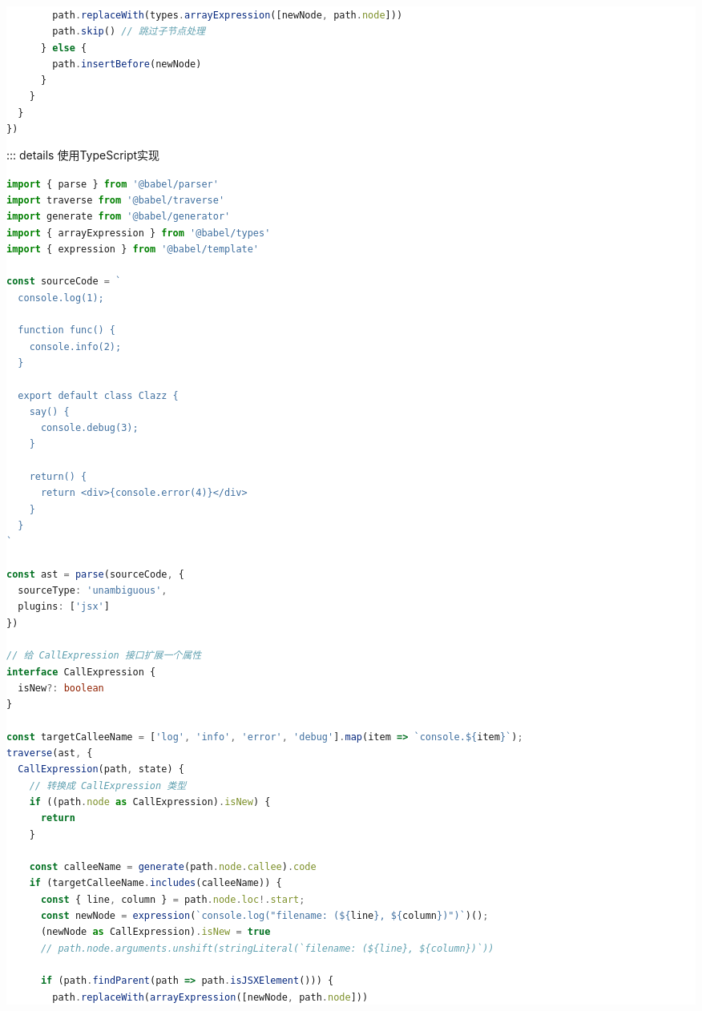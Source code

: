 ```js
        path.replaceWith(types.arrayExpression([newNode, path.node]))
        path.skip() // 跳过子节点处理
      } else {
        path.insertBefore(newNode)
      }
    }
  }
})
```

::: details 使用TypeScript实现

```typescript
import { parse } from '@babel/parser'
import traverse from '@babel/traverse'
import generate from '@babel/generator'
import { arrayExpression } from '@babel/types'
import { expression } from '@babel/template'

const sourceCode = `
  console.log(1);

  function func() {
    console.info(2);
  }

  export default class Clazz {
    say() {
      console.debug(3);
    }

    return() {
      return <div>{console.error(4)}</div>
    }
  }
`

const ast = parse(sourceCode, {
  sourceType: 'unambiguous',
  plugins: ['jsx']
})

// 给 CallExpression 接口扩展一个属性
interface CallExpression {
  isNew?: boolean
}

const targetCalleeName = ['log', 'info', 'error', 'debug'].map(item => `console.${item}`);
traverse(ast, {
  CallExpression(path, state) {
    // 转换成 CallExpression 类型
    if ((path.node as CallExpression).isNew) {
      return
    }

    const calleeName = generate(path.node.callee).code
    if (targetCalleeName.includes(calleeName)) {
      const { line, column } = path.node.loc!.start;
      const newNode = expression(`console.log("filename: (${line}, ${column})")`)();
      (newNode as CallExpression).isNew = true
      // path.node.arguments.unshift(stringLiteral(`filename: (${line}, ${column})`))

      if (path.findParent(path => path.isJSXElement())) {
        path.replaceWith(arrayExpression([newNode, path.node]))
```